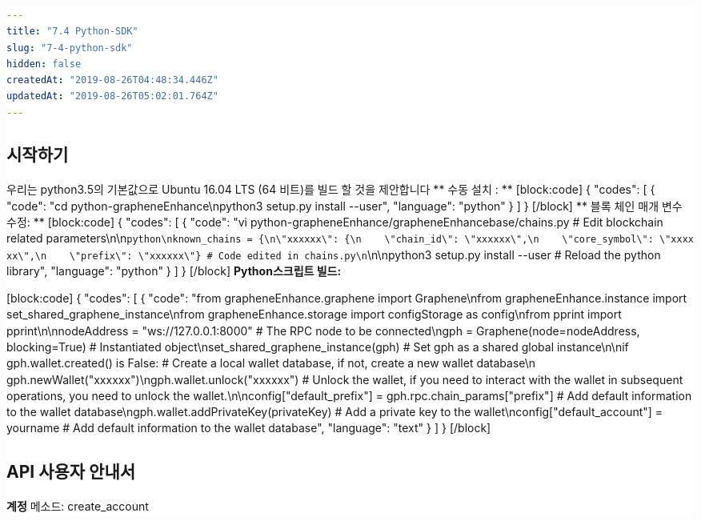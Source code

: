 ```yaml
---
title: "7.4 Python-SDK"
slug: "7-4-python-sdk"
hidden: false
createdAt: "2019-08-26T04:48:34.446Z"
updatedAt: "2019-08-26T05:02:01.764Z"
---
```

## 시작하기
우리는 python3.5의 기본값으로 Ubuntu 16.04 LTS (64 비트)를 빌드 할 것을 제안합니다
** 수동 설치 : **
[block:code]
{
  "codes": [
    {
      "code": "cd python-grapheneEnhance\npython3 setup.py install --user",
      "language": "python"
    }
  ]
}
[/block]
** 블록 체인 매개 변수 수정: **
[block:code]
{
  "codes": [
    {
      "code": "vi python-grapheneEnhance/grapheneEnhancebase/chains.py # Edit blockchain related parameters\n\n```python\nknown_chains = {\n\"xxxxxx\": {\n    \"chain_id\": \"xxxxxx\",\n    \"core_symbol\": \"xxxxxx\",\n    \"prefix\": \"xxxxxx\"} # Code edited in chains.py\n```\n\npython3 setup.py install --user # Reload the python library",
      "language": "python"
    }
  ]
}
[/block]
**Python스크립트 빌드:** 

[block:code]
{
  "codes": [
    {
      "code": "from grapheneEnhance.graphene import Graphene\nfrom grapheneEnhance.instance import set_shared_graphene_instance\nfrom grapheneEnhance.storage import configStorage as config\nfrom pprint import pprint\n\nnodeAddress = \"ws://127.0.0.1:8000\" # The RPC node to be connected\ngph = Graphene(node=nodeAddress, blocking=True) # Instantiated object\nset_shared_graphene_instance(gph) # Set gph as a shared global instance\n\nif gph.wallet.created() is False: # Create a local wallet database, if not, create a new wallet database\n    gph.newWallet(\"xxxxxx\")\ngph.wallet.unlock(\"xxxxxx\") # Unlock the wallet, if you need to interact with the wallet in subsequent operations, you need to unlock the wallet.\n\nconfig[\"default_prefix\"] = gph.rpc.chain_params[\"prefix\"] # Add default information to the wallet database\ngph.wallet.addPrivateKey(privateKey) # Add a private key to the wallet\nconfig[\"default_account\"] = yourname # Add default information to the wallet database",
      "language": "text"
    }
  ]
}
[/block]
## API 사용자 안내서
**계정**
메소드: create_account

